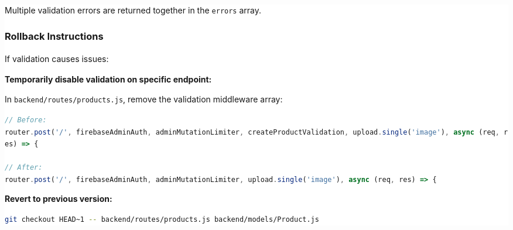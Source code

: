 Multiple validation errors are returned together in the `errors` array.

### Rollback Instructions

If validation causes issues:

**Temporarily disable validation on specific endpoint:**

In `backend/routes/products.js`, remove the validation middleware array:
```javascript
// Before:
router.post('/', firebaseAdminAuth, adminMutationLimiter, createProductValidation, upload.single('image'), async (req, res) => {

// After:
router.post('/', firebaseAdminAuth, adminMutationLimiter, upload.single('image'), async (req, res) => {
```

**Revert to previous version:**
```bash
git checkout HEAD~1 -- backend/routes/products.js backend/models/Product.js
```
